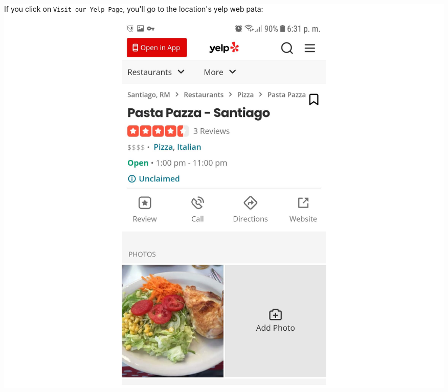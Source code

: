 If you click on `Visit our Yelp Page`, you'll go to the location's yelp web pata:

<p align="center">
  <img src="./imagesForReadme/show-yelp-page.jpg" width="400" alt="show-yelp-page"/>
</p>
